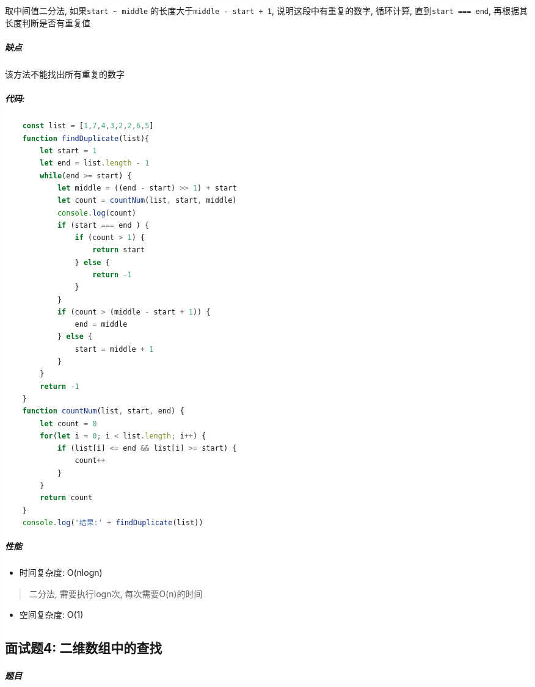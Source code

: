取中间值二分法, 如果```start ~ middle``` 的长度大于```middle - start + 1```, 说明这段中有重复的数字, 循环计算, 直到```start === end```, 再根据其长度判断是否有重复值

##### 缺点

该方法不能找出所有重复的数字

##### 代码: 
``` js
	const list = [1,7,4,3,2,2,6,5]
	function findDuplicate(list){
		let start = 1
		let end = list.length - 1
		while(end >= start) {
			let middle = ((end - start) >> 1) + start
			let count = countNum(list, start, middle)
			console.log(count)
			if (start === end ) {
				if (count > 1) {
					return start
				} else {
					return -1
				}
			}
			if (count > (middle - start + 1)) {
				end = middle
			} else {
				start = middle + 1
			}
		}
		return -1
	}
	function countNum(list, start, end) {
		let count = 0
		for(let i = 0; i < list.length; i++) {
			if (list[i] <= end && list[i] >= start) {
				count++
			}
		}
		return count
	}
	console.log('结果:' + findDuplicate(list))
```
##### 性能
* 时间复杂度: O(nlogn)
> 二分法, 需要执行logn次, 每次需要O(n)的时间
* 空间复杂度: O(1)


## 面试题4: 二维数组中的查找

##### 题目
